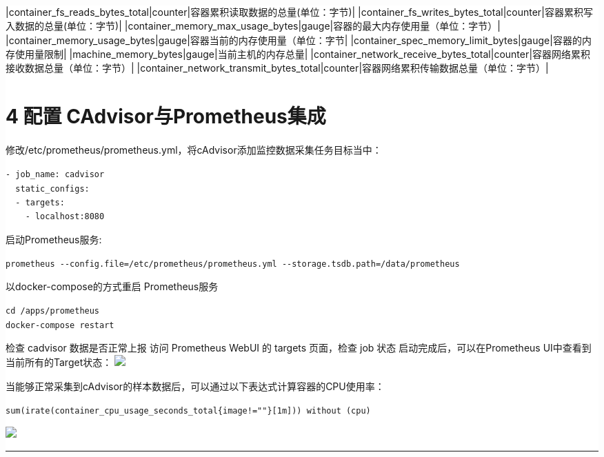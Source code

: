 |container_fs_reads_bytes_total|counter|容器累积读取数据的总量(单位：字节)|
|container_fs_writes_bytes_total|counter|容器累积写入数据的总量(单位：字节)|
|container_memory_max_usage_bytes|gauge|容器的最大内存使用量（单位：字节）|
|container_memory_usage_bytes|gauge|容器当前的内存使用量（单位：字节|
|container_spec_memory_limit_bytes|gauge|容器的内存使用量限制|
|machine_memory_bytes|gauge|当前主机的内存总量|
|container_network_receive_bytes_total|counter|容器网络累积接收数据总量（单位：字节）|
|container_network_transmit_bytes_total|counter|容器网络累积传输数据总量（单位：字节）|



# 4 配置 CAdvisor与Prometheus集成

修改/etc/prometheus/prometheus.yml，将cAdvisor添加监控数据采集任务目标当中：
```
- job_name: cadvisor
  static_configs:
  - targets:
    - localhost:8080
```


启动Prometheus服务:
```
prometheus --config.file=/etc/prometheus/prometheus.yml --storage.tsdb.path=/data/prometheus
```


以docker-compose的方式重启 Prometheus服务
```
cd /apps/prometheus
docker-compose restart
```


检查 cadvisor 数据是否正常上报
访问 Prometheus WebUI 的 targets 页面，检查 job 状态
启动完成后，可以在Prometheus UI中查看到当前所有的Target状态：
![](https://yunlzheng.gitbook.io/~gitbook/image?url=https%3A%2F%2F2416223964-files.gitbook.io%2F%7E%2Ffiles%2Fv0%2Fb%2Fgitbook-legacy-files%2Fo%2Fassets%252F-LBdoxo9EmQ0bJP2BuUi%252F-LPSBn2UIikWwXuikSFl%252F-LPSBoepQ9HigII8j_bR%252Fprometheus_targetes_with_cadvisor.png%3Fgeneration%3D1540235679721167%26alt%3Dmedia&width=768&dpr=4&quality=100&sign=98072b6e&sv=1)



当能够正常采集到cAdvisor的样本数据后，可以通过以下表达式计算容器的CPU使用率：
```
sum(irate(container_cpu_usage_seconds_total{image!=""}[1m])) without (cpu)
```

![](https://yunlzheng.gitbook.io/~gitbook/image?url=https%3A%2F%2F2416223964-files.gitbook.io%2F%7E%2Ffiles%2Fv0%2Fb%2Fgitbook-legacy-files%2Fo%2Fassets%252F-LBdoxo9EmQ0bJP2BuUi%252F-LPSBn2UIikWwXuikSFl%252F-LPSBoerTHMkbxpPRiA_%252Fpromql_container_cpu_usage.png%3Fgeneration%3D1540235678902787%26alt%3Dmedia&width=768&dpr=4&quality=100&sign=7493ab79&sv=1)


----
